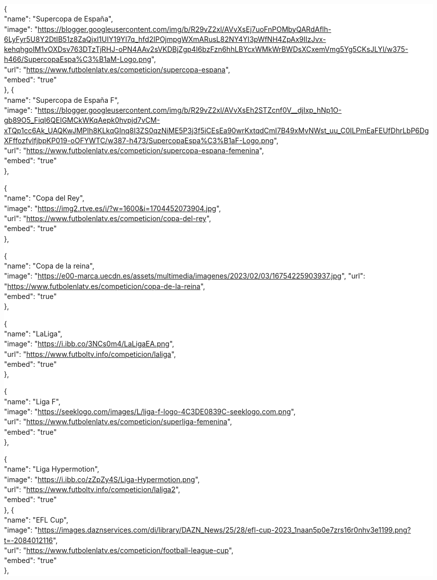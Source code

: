 { 								
"name": "Supercopa de España", 								
"image": "https://blogger.googleusercontent.com/img/b/R29vZ2xl/AVvXsEj7uoFnPOMbyQARdAflh-6LyFyr5U8Y2DtIB51z8ZaQjxI1UIY19YI7q_hfd2IPOjmpgWXmARusL82NY4YI3pWfNH4ZpAx9IIzJvx-kehqhgoIM1vOXDsv763DTzTjRHJ-oPN4AAv2sVKDBjZgp4I6bzFzn6hhLBYcxWMkWrBWDsXCxemVmg5Yg5CKsJLYl/w375-h466/SupercopaEspa%C3%B1aM-Logo.png", 								
"url": "https://www.futbolenlatv.es/competicion/supercopa-espana", 								
"embed": "true" 							
}, 
{ 								
"name": "Supercopa de España F", 								
"image": "https://blogger.googleusercontent.com/img/b/R29vZ2xl/AVvXsEh2STZcnf0V__djIxp_hNp1O-gb89O5_FiqI6QEIGMCkWKqAepk0hvpjd7vCM-xTQp1cc6Ak_UAQKwJMPIh8KLkqGInq8I3ZS0qzNiME5P3j3f5iCEsEa90wrKxtqdCmI7B49xMvNWst_uu_C0ILPmEaFEUfDhrLbP6DgXFffozfvlfjbpKP019-oOFYWTC/w387-h473/SupercopaEspa%C3%B1aF-Logo.png", 								
"url": "https://www.futbolenlatv.es/competicion/supercopa-espana-femenina", 								
"embed": "true" 							
}, 

{ 								
"name": "Copa del Rey", 								
"image": "https://img2.rtve.es/i/?w=1600&i=1704452073904.jpg", 								
"url": "https://www.futbolenlatv.es/competicion/copa-del-rey", 								
"embed": "true" 							
},

{ 								
"name": "Copa de la reina", 								
"image": "https://e00-marca.uecdn.es/assets/multimedia/imagenes/2023/02/03/16754225903937.jpg", 								"url": "https://www.futbolenlatv.es/competicion/copa-de-la-reina", 								
"embed": "true" 							
},

{ 								
"name": "LaLiga", 							
"image": "https://i.ibb.co/3NCs0m4/LaLigaEA.png", 								
"url": "https://www.futboltv.info/competicion/laliga", 								
"embed": "true" 							
},

{ 								
"name": "Liga F", 								
"image": "https://seeklogo.com/images/L/liga-f-logo-4C3DE0839C-seeklogo.com.png", 								
"url": "https://www.futbolenlatv.es/competicion/superliga-femenina", 								
"embed": "true" 							
}, 

{ 								
"name": "Liga Hypermotion", 								
"image": "https://i.ibb.co/zZpZy4S/Liga-Hypermotion.png", 								
"url": "https://www.futboltv.info/competicion/laliga2", 								
"embed": "true" 						
}, 
{ 								
"name": "EFL Cup", 							
"image": "https://images.daznservices.com/di/library/DAZN_News/25/28/efl-cup-2023_1naan5p0e7zrs16r0nhv3e1199.png?t=-2084012116", 								
"url": "https://www.futbolenlatv.es/competicion/football-league-cup", 								
"embed": "true" 						
}, 
